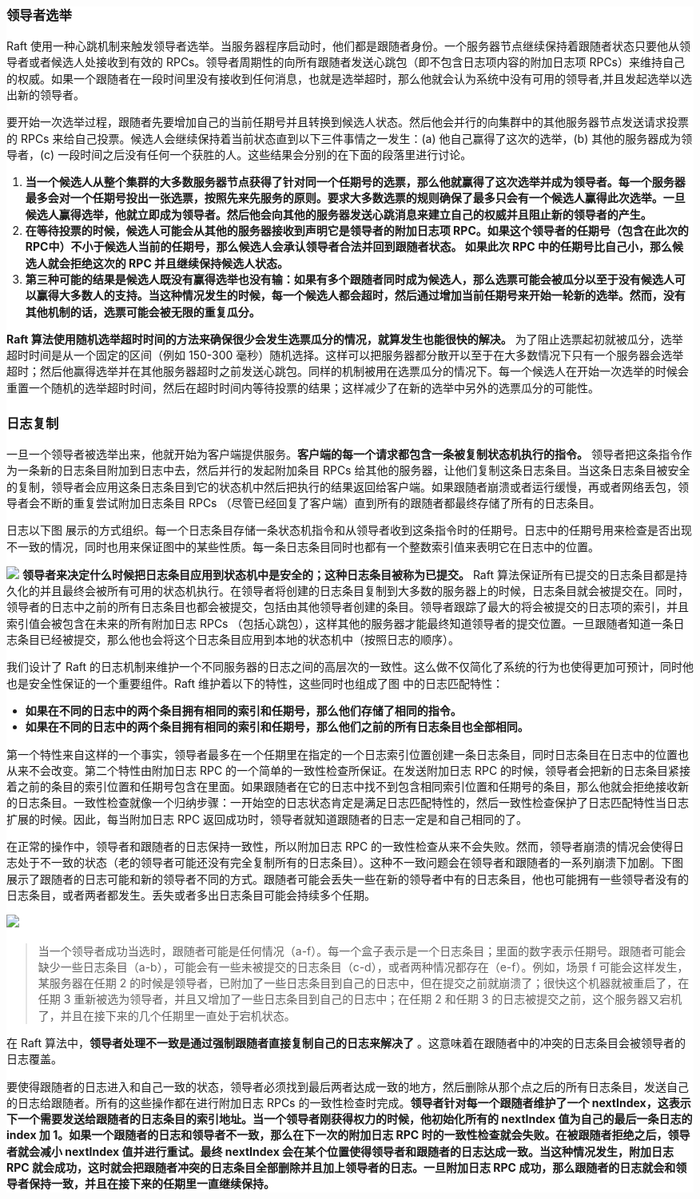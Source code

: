 
### 领导者选举

Raft 使用一种心跳机制来触发领导者选举。当服务器程序启动时，他们都是跟随者身份。一个服务器节点继续保持着跟随者状态只要他从领导者或者候选人处接收到有效的 RPCs。领导者周期性的向所有跟随者发送心跳包（即不包含日志项内容的附加日志项 RPCs）来维持自己的权威。如果一个跟随者在一段时间里没有接收到任何消息，也就是选举超时，那么他就会认为系统中没有可用的领导者,并且发起选举以选出新的领导者。

要开始一次选举过程，跟随者先要增加自己的当前任期号并且转换到候选人状态。然后他会并行的向集群中的其他服务器节点发送请求投票的 RPCs 来给自己投票。候选人会继续保持着当前状态直到以下三件事情之一发生：(a) 他自己赢得了这次的选举，(b) 其他的服务器成为领导者，(c) 一段时间之后没有任何一个获胜的人。这些结果会分别的在下面的段落里进行讨论。

1. **当一个候选人从整个集群的大多数服务器节点获得了针对同一个任期号的选票，那么他就赢得了这次选举并成为领导者。每一个服务器最多会对一个任期号投出一张选票，按照先来先服务的原则。要求大多数选票的规则确保了最多只会有一个候选人赢得此次选举。一旦候选人赢得选举，他就立即成为领导者。然后他会向其他的服务器发送心跳消息来建立自己的权威并且阻止新的领导者的产生。**
2. **在等待投票的时候，候选人可能会从其他的服务器接收到声明它是领导者的附加日志项 RPC。如果这个领导者的任期号（包含在此次的 RPC中）不小于候选人当前的任期号，那么候选人会承认领导者合法并回到跟随者状态。 如果此次 RPC 中的任期号比自己小，那么候选人就会拒绝这次的 RPC 并且继续保持候选人状态。**
3. **第三种可能的结果是候选人既没有赢得选举也没有输：如果有多个跟随者同时成为候选人，那么选票可能会被瓜分以至于没有候选人可以赢得大多数人的支持。当这种情况发生的时候，每一个候选人都会超时，然后通过增加当前任期号来开始一轮新的选举。然而，没有其他机制的话，选票可能会被无限的重复瓜分。**

**Raft 算法使用随机选举超时时间的方法来确保很少会发生选票瓜分的情况，就算发生也能很快的解决。** 为了阻止选票起初就被瓜分，选举超时时间是从一个固定的区间（例如 150-300 毫秒）随机选择。这样可以把服务器都分散开以至于在大多数情况下只有一个服务器会选举超时；然后他赢得选举并在其他服务器超时之前发送心跳包。同样的机制被用在选票瓜分的情况下。每一个候选人在开始一次选举的时候会重置一个随机的选举超时时间，然后在超时时间内等待投票的结果；这样减少了在新的选举中另外的选票瓜分的可能性。

### 日志复制

一旦一个领导者被选举出来，他就开始为客户端提供服务。**客户端的每一个请求都包含一条被复制状态机执行的指令。** 领导者把这条指令作为一条新的日志条目附加到日志中去，然后并行的发起附加条目 RPCs 给其他的服务器，让他们复制这条日志条目。当这条日志条目被安全的复制，领导者会应用这条日志条目到它的状态机中然后把执行的结果返回给客户端。如果跟随者崩溃或者运行缓慢，再或者网络丢包，领导者会不断的重复尝试附加日志条目 RPCs （尽管已经回复了客户端）直到所有的跟随者都最终存储了所有的日志条目。

日志以下图 展示的方式组织。每一个日志条目存储一条状态机指令和从领导者收到这条指令时的任期号。日志中的任期号用来检查是否出现不一致的情况，同时也用来保证图中的某些性质。每一条日志条目同时也都有一个整数索引值来表明它在日志中的位置。

![](图4.png)
**领导者来决定什么时候把日志条目应用到状态机中是安全的；这种日志条目被称为已提交。** Raft 算法保证所有已提交的日志条目都是持久化的并且最终会被所有可用的状态机执行。在领导者将创建的日志条目复制到大多数的服务器上的时候，日志条目就会被提交在。同时，领导者的日志中之前的所有日志条目也都会被提交，包括由其他领导者创建的条目。领导者跟踪了最大的将会被提交的日志项的索引，并且索引值会被包含在未来的所有附加日志 RPCs （包括心跳包），这样其他的服务器才能最终知道领导者的提交位置。一旦跟随者知道一条日志条目已经被提交，那么他也会将这个日志条目应用到本地的状态机中（按照日志的顺序）。

我们设计了 Raft 的日志机制来维护一个不同服务器的日志之间的高层次的一致性。这么做不仅简化了系统的行为也使得更加可预计，同时他也是安全性保证的一个重要组件。Raft 维护着以下的特性，这些同时也组成了图 中的日志匹配特性：

- **如果在不同的日志中的两个条目拥有相同的索引和任期号，那么他们存储了相同的指令。**
- **如果在不同的日志中的两个条目拥有相同的索引和任期号，那么他们之前的所有日志条目也全部相同。** 

第一个特性来自这样的一个事实，领导者最多在一个任期里在指定的一个日志索引位置创建一条日志条目，同时日志条目在日志中的位置也从来不会改变。第二个特性由附加日志 RPC 的一个简单的一致性检查所保证。在发送附加日志 RPC 的时候，领导者会把新的日志条目紧接着之前的条目的索引位置和任期号包含在里面。如果跟随者在它的日志中找不到包含相同索引位置和任期号的条目，那么他就会拒绝接收新的日志条目。一致性检查就像一个归纳步骤：一开始空的日志状态肯定是满足日志匹配特性的，然后一致性检查保护了日志匹配特性当日志扩展的时候。因此，每当附加日志 RPC 返回成功时，领导者就知道跟随者的日志一定是和自己相同的了。

在正常的操作中，领导者和跟随者的日志保持一致性，所以附加日志 RPC 的一致性检查从来不会失败。然而，领导者崩溃的情况会使得日志处于不一致的状态（老的领导者可能还没有完全复制所有的日志条目）。这种不一致问题会在领导者和跟随者的一系列崩溃下加剧。下图展示了跟随者的日志可能和新的领导者不同的方式。跟随者可能会丢失一些在新的领导者中有的日志条目，他也可能拥有一些领导者没有的日志条目，或者两者都发生。丢失或者多出日志条目可能会持续多个任期。

![](图5.png)
> 当一个领导者成功当选时，跟随者可能是任何情况（a-f）。每一个盒子表示是一个日志条目；里面的数字表示任期号。跟随者可能会缺少一些日志条目（a-b），可能会有一些未被提交的日志条目（c-d），或者两种情况都存在（e-f）。例如，场景 f 可能会这样发生，某服务器在任期 2 的时候是领导者，已附加了一些日志条目到自己的日志中，但在提交之前就崩溃了；很快这个机器就被重启了，在任期 3 重新被选为领导者，并且又增加了一些日志条目到自己的日志中；在任期 2 和任期 3 的日志被提交之前，这个服务器又宕机了，并且在接下来的几个任期里一直处于宕机状态。

在 Raft 算法中，**领导者处理不一致是通过强制跟随者直接复制自己的日志来解决了** 。这意味着在跟随者中的冲突的日志条目会被领导者的日志覆盖。

要使得跟随者的日志进入和自己一致的状态，领导者必须找到最后两者达成一致的地方，然后删除从那个点之后的所有日志条目，发送自己的日志给跟随者。所有的这些操作都在进行附加日志 RPCs 的一致性检查时完成。**领导者针对每一个跟随者维护了一个 nextIndex，这表示下一个需要发送给跟随者的日志条目的索引地址。当一个领导者刚获得权力的时候，他初始化所有的 nextIndex 值为自己的最后一条日志的 index 加 1。如果一个跟随者的日志和领导者不一致，那么在下一次的附加日志 RPC 时的一致性检查就会失败。在被跟随者拒绝之后，领导者就会减小 nextIndex 值并进行重试。最终 nextIndex 会在某个位置使得领导者和跟随者的日志达成一致。当这种情况发生，附加日志 RPC 就会成功，这时就会把跟随者冲突的日志条目全部删除并且加上领导者的日志。一旦附加日志 RPC 成功，那么跟随者的日志就会和领导者保持一致，并且在接下来的任期里一直继续保持。** 
